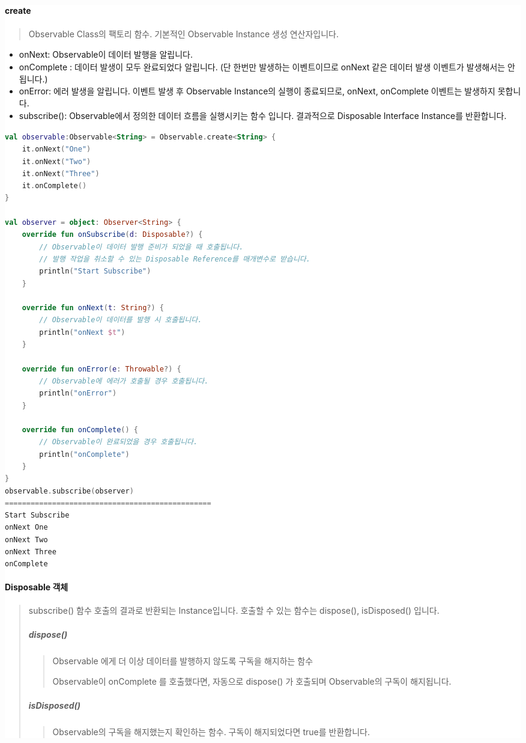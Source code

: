   

#### create

>  Observable Class의 팩토리 함수. 기본적인 Observable Instance 생성 연산자입니다.

- onNext: Observable이 데이터 발행을 알립니다.
- onComplete : 데이터 발생이 모두 완료되었다 알립니다. (단 한번만 발생하는 이벤트이므로 onNext 같은 데이터 발생 이벤트가 발생해서는 안됩니다.)
- onError: 에러 발생을 알립니다. 이벤트 발생 후 Observable Instance의 실행이 종료되므로, onNext, onComplete 이벤트는 발생하지 못합니다.
- subscribe():  Observable에서 정의한 데이터 흐름을 실행시키는 함수 입니다. 결과적으로 Disposable Interface Instance를 반환합니다.

```kotlin
val observable:Observable<String> = Observable.create<String> {
    it.onNext("One")
    it.onNext("Two")
    it.onNext("Three")
    it.onComplete()
}

val observer = object: Observer<String> {
    override fun onSubscribe(d: Disposable?) {
        // Observable이 데이터 발행 준비가 되었을 때 호출됩니다.
        // 발행 작업을 취소할 수 있는 Disposable Reference를 매개변수로 받습니다.
        println("Start Subscribe")
    }

    override fun onNext(t: String?) {
        // Observable이 데이터를 발행 시 호출됩니다.
        println("onNext $t")
    }

    override fun onError(e: Throwable?) {
        // Observable에 에러가 호출될 경우 호출됩니다.
        println("onError")
    }

    override fun onComplete() {
        // Observable이 완료되었을 경우 호출됩니다.
        println("onComplete")
    }
}
observable.subscribe(observer)
================================================
Start Subscribe
onNext One
onNext Two
onNext Three
onComplete
```

  

#### Disposable 객체

> subscribe() 함수 호출의 결과로 반환되는 Instance입니다. 호출할 수 있는 함수는 dispose(), isDisposed() 입니다.
>
> ##### dispose()
>
> > Observable 에게 더 이상 데이터를 발행하지 않도록 구독을 해지하는 함수
> >
> > Observable이 onComplete 를 호출했다면, 자동으로 dispose() 가 호출되며 Observable의 구독이 해지됩니다.
>
> ##### isDisposed()
>
> > Observable의 구독을 해지했는지 확인하는 함수. 구독이 해지되었다면 true를 반환합니다.
